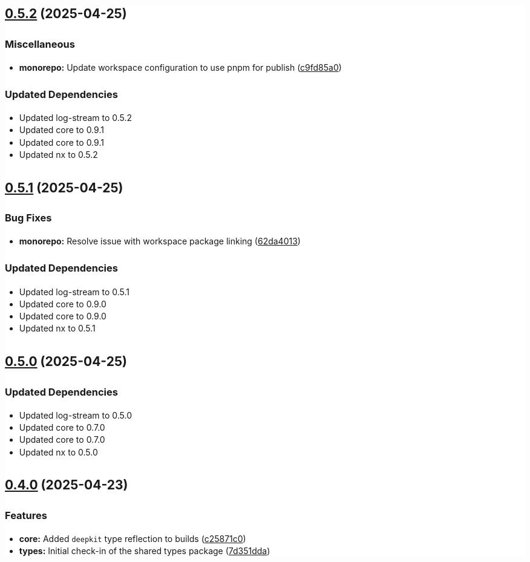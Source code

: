 ## [0.5.2](https://github.com/storm-software/storm-stack/releases/tag/log-storage%400.5.2) (2025-04-25)

### Miscellaneous

- **monorepo:** Update workspace configuration to use pnpm for publish
  ([c9fd85a0](https://github.com/storm-software/storm-stack/commit/c9fd85a0))

### Updated Dependencies

- Updated log-stream to 0.5.2
- Updated core to 0.9.1
- Updated core to 0.9.1
- Updated nx to 0.5.2

## [0.5.1](https://github.com/storm-software/storm-stack/releases/tag/log-storage%400.5.1) (2025-04-25)

### Bug Fixes

- **monorepo:** Resolve issue with workspace package linking
  ([62da4013](https://github.com/storm-software/storm-stack/commit/62da4013))

### Updated Dependencies

- Updated log-stream to 0.5.1
- Updated core to 0.9.0
- Updated core to 0.9.0
- Updated nx to 0.5.1

## [0.5.0](https://github.com/storm-software/storm-stack/releases/tag/log-storage%400.5.0) (2025-04-25)

### Updated Dependencies

- Updated log-stream to 0.5.0
- Updated core to 0.7.0
- Updated core to 0.7.0
- Updated nx to 0.5.0

## [0.4.0](https://github.com/storm-software/storm-stack/releases/tag/log-storage%400.4.0) (2025-04-23)

### Features

- **core:** Added `deepkit` type reflection to builds
  ([c25871c0](https://github.com/storm-software/storm-stack/commit/c25871c0))
- **types:** Initial check-in of the shared types package
  ([7d351dda](https://github.com/storm-software/storm-stack/commit/7d351dda))
